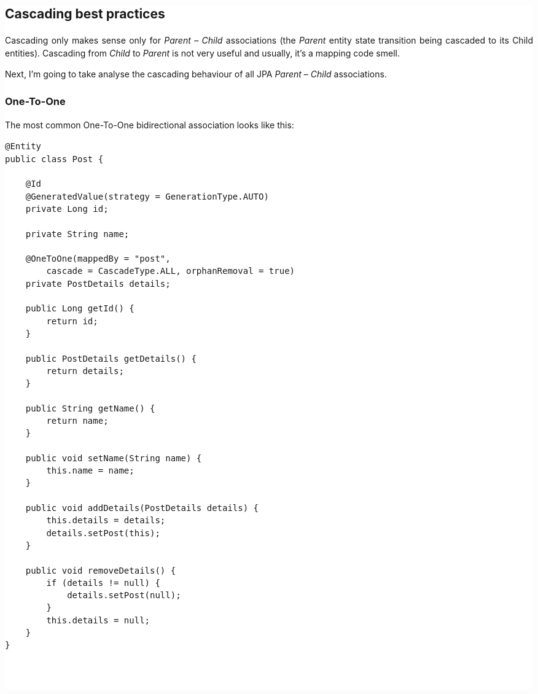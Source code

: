 ## <span id="Cascading_best_practices">Cascading best practices</span>

<p style="text-align: justify;">
  Cascading only makes sense only for <em>Parent</em> – <em>Child</em> associations (the <em>Parent</em> entity state transition being cascaded to its Child entities). Cascading from <em>Child</em> to <em>Parent</em> is not very useful and usually, it’s a mapping code smell.
</p>

Next, I’m going to take analyse the cascading behaviour of all JPA _Parent_ – _Child_ associations.

### <span id="One-To-One">One-To-One</span>

The most common One-To-One bidirectional association looks like this:

<pre class="lang:java decode:true">@Entity
public class Post {

    @Id
    @GeneratedValue(strategy = GenerationType.AUTO)
    private Long id;

    private String name;

    @OneToOne(mappedBy = "post",
        cascade = CascadeType.ALL, orphanRemoval = true)
    private PostDetails details;

    public Long getId() {
        return id;
    }

    public PostDetails getDetails() {
        return details;
    }

    public String getName() {
        return name;
    }

    public void setName(String name) {
        this.name = name;
    }

    public void addDetails(PostDetails details) {
        this.details = details;
        details.setPost(this);
    }

    public void removeDetails() {
        if (details != null) {
            details.setPost(null);
        }
        this.details = null;
    }
}
